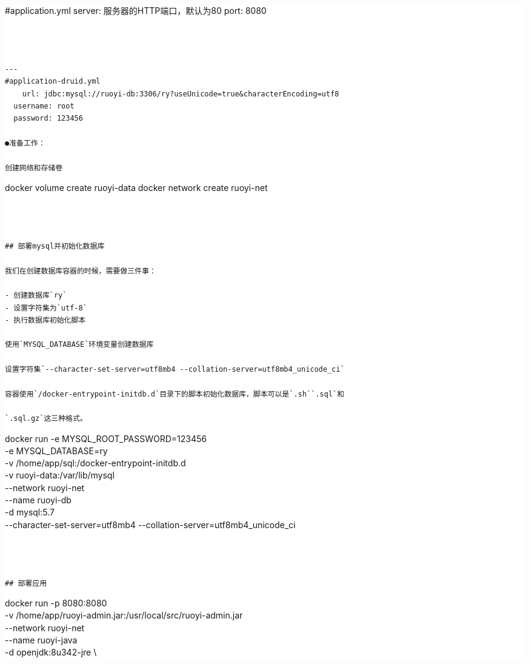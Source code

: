 ```

```
#application.yml
server:
服务器的HTTP端口，默认为80
  port: 8080
```



---
#application-druid.yml
	url: jdbc:mysql://ruoyi-db:3306/ry?useUnicode=true&characterEncoding=utf8
  username: root
  password: 123456

●准备工作：

创建网络和存储卷

```
docker volume create ruoyi-data
docker network create ruoyi-net
```



## 部署mysql并初始化数据库

我们在创建数据库容器的时候，需要做三件事：

- 创建数据库`ry`
- 设置字符集为`utf-8`
- 执行数据库初始化脚本

使用`MYSQL_DATABASE`环境变量创建数据库

设置字符集`--character-set-server=utf8mb4 --collation-server=utf8mb4_unicode_ci`

容器使用`/docker-entrypoint-initdb.d`目录下的脚本初始化数据库，脚本可以是`.sh``.sql`和

`.sql.gz`这三种格式。

```
docker run -e MYSQL_ROOT_PASSWORD=123456 \
           -e MYSQL_DATABASE=ry \
					 -v /home/app/sql:/docker-entrypoint-initdb.d \
           -v ruoyi-data:/var/lib/mysql  \
        	 --network ruoyi-net \
           --name ruoyi-db \
           -d mysql:5.7 \
           --character-set-server=utf8mb4 --collation-server=utf8mb4_unicode_ci
```



## 部署应用

```
docker run -p 8080:8080 \
					 -v /home/app/ruoyi-admin.jar:/usr/local/src/ruoyi-admin.jar \
        	 --network ruoyi-net \
           --name ruoyi-java \
					 -d openjdk:8u342-jre \